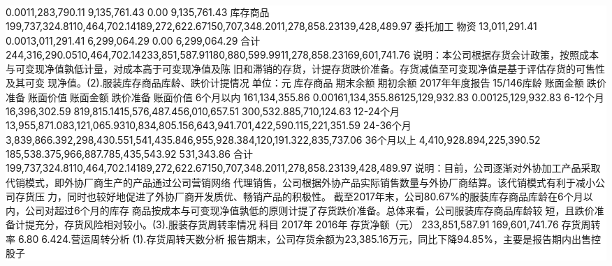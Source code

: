 0.0011,283,790.11
9,135,761.43
0.00
9,135,761.43
库存商品199,737,324.8110,464,702.14189,272,622.67150,707,348.2011,278,858.23139,428,489.97
委托加工
物资
13,011,291.41
0.0013,011,291.41
6,299,064.29
0.00
6,299,064.29
合计
244,316,290.0510,464,702.14233,851,587.91180,880,599.9911,278,858.23169,601,741.76
说明：本公司根据存货会计政策，按照成本与可变现净值孰低计量，对成本高于可变现净值及陈
旧和滞销的存货，计提存货跌价准备。存货减值至可变现净值是基于评估存货的可售性及其可变
现净值。(2).服装库存商品库龄、跌价计提情况
单位：元
库存商品
期末余额
期初余额
2017年年度报告
15/146库龄
账面金额
跌价准备
账面价值
账面金额
跌价准备
账面价值
6个月以内
161,134,355.86
0.00161,134,355.86125,129,932.83
0.00125,129,932.83
6-12个月
16,396,302.59
819,815.1415,576,487.456,010,657.51
300,532.885,710,124.63
12-24个月
13,955,871.083,121,065.9310,834,805.156,643,941.701,422,590.115,221,351.59
24-36个月
3,839,866.392,298,430.551,541,435.846,955,928.384,120,191.322,835,737.06
36个月以上
4,410,928.894,225,390.52
185,538.375,966,887.785,435,543.92
531,343.86
合计
199,737,324.8110,464,702.14189,272,622.67150,707,348.2011,278,858.23139,428,489.97
说明：目前，公司逐渐对外协加工产品采取代销模式，即外协厂商生产的产品通过公司营销网络
代理销售，公司根据外协产品实际销售数量与外协厂商结算。该代销模式有利于减小公司存货压
力，同时也较好地促进了外协厂商开发质优、畅销产品的积极性。
截至2017年末，公司80.67%的服装库存商品库龄在6个月以内，公司对超过6个月的库存
商品按成本与可变现净值孰低的原则计提了存货跌价准备。总体来看，公司服装库存商品库龄较
短，且跌价准备计提充分，存货风险相对较小。(3).服装存货周转率情况
科目
2017年
2016年
存货净额（元）
233,851,587.91
169,601,741.76
存货周转率
6.80
6.424.营运周转分析
(1).存货周转天数分析
报告期末，公司存货余额为23,385.16万元，同比下降94.85%，主要是报告期内出售控股子